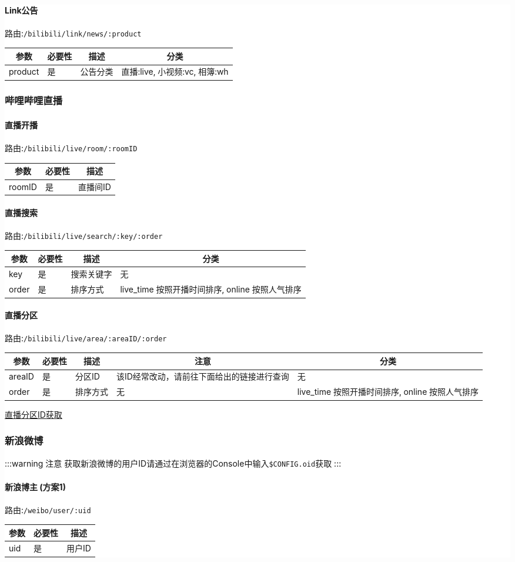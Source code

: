 #### Link公告

路由:`/bilibili/link/news/:product`

| 参数 | 必要性 | 描述 | 分类 |
|------|------|------|------|
|product|是|公告分类|直播:live, 小视频:vc, 相簿:wh|

### 哔哩哔哩直播

#### 直播开播

路由:`/bilibili/live/room/:roomID`

| 参数 | 必要性 | 描述 |
|------|------|------|
|roomID|是|直播间ID|

#### 直播搜索

路由:`/bilibili/live/search/:key/:order`

| 参数 | 必要性 | 描述 | 分类 |
|------|------|------|------|
|key|是|搜索关键字|无|
|order|是|排序方式|live_time 按照开播时间排序, online 按照人气排序|

#### 直播分区

路由:`/bilibili/live/area/:areaID/:order`

| 参数 | 必要性 | 描述 | 注意 | 分类 |
|------|------|------|------|------|
|areaID|是|分区ID|该ID经常改动，请前往下面给出的链接进行查询|无|
|order|是|排序方式|无|live_time 按照开播时间排序, online 按照人气排序|

[直播分区ID获取](https://api.live.bilibili.com/room/v1/Area/getList)

### 新浪微博
:::warning 注意
获取新浪微博的用户ID请通过在浏览器的Console中输入`$CONFIG.oid`获取
:::

#### 新浪博主 (方案1)

路由:`/weibo/user/:uid`

| 参数 | 必要性 | 描述 |
|------|------|------|
|uid|是|用户ID|
